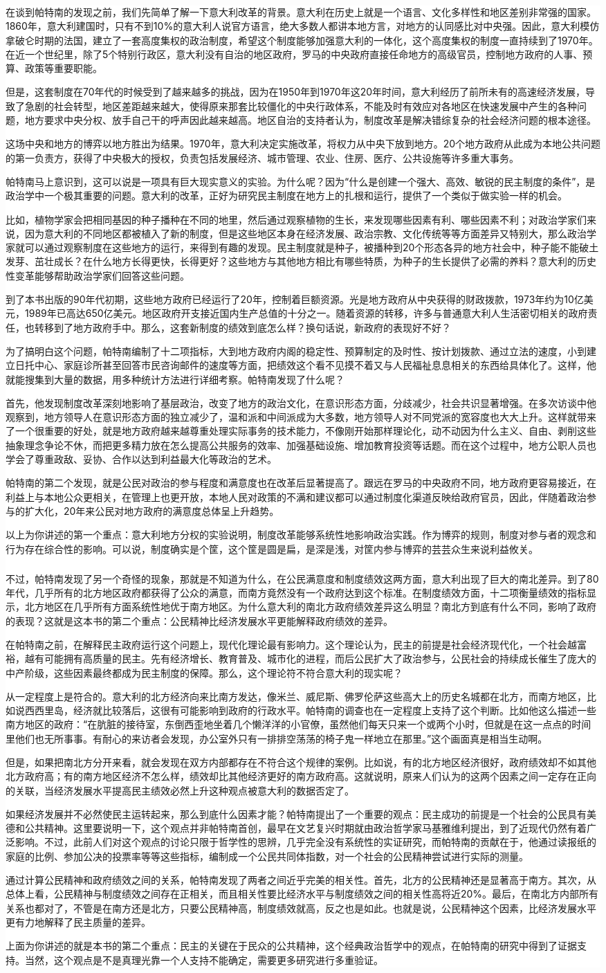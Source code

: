 在谈到帕特南的发现之前，我们先简单了解一下意大利改革的背景。意大利在历史上就是一个语言、文化多样性和地区差别非常强的国家。1860年，意大利建国时，只有不到10%的意大利人说官方语言，绝大多数人都讲本地方言，对地方的认同感比对中央强。因此，意大利模仿拿破仑时期的法国，建立了一套高度集权的政治制度，希望这个制度能够加强意大利的一体化，这个高度集权的制度一直持续到了1970年。在近一个世纪里，除了5个特别行政区，意大利没有自治的地区政府，罗马的中央政府直接任命地方的高级官员，控制地方政府的人事、预算、政策等重要职能。

但是，这套制度在70年代的时候受到了越来越多的挑战，因为在1950年到1970年这20年时间，意大利经历了前所未有的高速经济发展，导致了急剧的社会转型，地区差距越来越大，使得原来那套比较僵化的中央行政体系，不能及时有效应对各地区在快速发展中产生的各种问题，地方要求中央分权、放手自己干的呼声因此越来越高。地区自治的支持者认为，制度改革是解决错综复杂的社会经济问题的根本途径。

这场中央和地方的博弈以地方胜出为结果。1970年，意大利决定实施改革，将权力从中央下放到地方。20个地方政府从此成为本地公共问题的第一负责方，获得了中央极大的授权，负责包括发展经济、城市管理、农业、住房、医疗、公共设施等许多重大事务。

帕特南马上意识到，这可以说是一项具有巨大现实意义的实验。为什么呢？因为“什么是创建一个强大、高效、敏锐的民主制度的条件”，是政治学中一个极其重要的问题。意大利的改革，正好为研究民主制度在地方上的扎根和运行，提供了一个类似于做实验一样的机会。

比如，植物学家会把相同基因的种子播种在不同的地里，然后通过观察植物的生长，来发现哪些因素有利、哪些因素不利；对政治学家们来说，因为意大利的不同地区都被植入了新的制度，但是这些地区本身在经济发展、政治宗教、文化传统等等方面差异又特别大，那么政治学家就可以通过观察制度在这些地方的运行，来得到有趣的发现。民主制度就是种子，被播种到20个形态各异的地方社会中，种子能不能破土发芽、茁壮成长？在什么地方长得更快，长得更好？这些地方与其他地方相比有哪些特质，为种子的生长提供了必需的养料？意大利的历史性变革能够帮助政治学家们回答这些问题。

到了本书出版的90年代初期，这些地方政府已经运行了20年，控制着巨额资源。光是地方政府从中央获得的财政拨款，1973年约为10亿美元，1989年已高达650亿美元。地区政府开支接近国内生产总值的十分之一。随着资源的转移，许多与普通意大利人生活密切相关的政府责任，也转移到了地方政府手中。那么，这套新制度的绩效到底怎么样？换句话说，新政府的表现好不好？

为了搞明白这个问题，帕特南编制了十二项指标，大到地方政府内阁的稳定性、预算制定的及时性、按计划拨款、通过立法的速度，小到建立日托中心、家庭诊所甚至回答市民咨询邮件的速度等方面，把绩效这个看不见摸不着又与人民福祉息息相关的东西给具体化了。这样，他就能搜集到大量的数据，用多种统计方法进行详细考察。帕特南发现了什么呢？

首先，他发现制度改革深刻地影响了基层政治，改变了地方的政治文化，在意识形态方面，分歧减少，社会共识显著增强。在多次访谈中他观察到，地方领导人在意识形态方面的独立减少了，温和派和中间派成为大多数，地方领导人对不同党派的宽容度也大大上升。这样就带来了一个很重要的好处，就是地方政府越来越尊重处理实际事务的技术能力，不像刚开始那样理论化，动不动因为什么主义、自由、剥削这些抽象理念争论不休，而把更多精力放在怎么提高公共服务的效率、加强基础设施、增加教育投资等话题。而在这个过程中，地方公职人员也学会了尊重政敌、妥协、合作以达到利益最大化等政治的艺术。

帕特南的第二个发现，就是公民对政治的参与程度和满意度也在改革后显著提高了。跟远在罗马的中央政府不同，地方政府更容易接近，在利益上与本地公众更相关，在管理上也更开放，本地人民对政策的不满和建议都可以通过制度化渠道反映给政府官员，因此，伴随着政治参与的扩大化，20年来公民对地方政府的满意度总体呈上升趋势。

以上为你讲述的第一个重点：意大利地方分权的实验说明，制度改革能够系统性地影响政治实践。作为博弈的规则，制度对参与者的观念和行为存在综合性的影响。可以说，制度确实是个筐，这个筐是圆是扁，是深是浅，对筐内参与博弈的芸芸众生来说利益攸关。

###   



不过，帕特南发现了另一个奇怪的现象，那就是不知道为什么，在公民满意度和制度绩效这两方面，意大利出现了巨大的南北差异。到了80年代，几乎所有的北方地区政府都获得了公众的满意，而南方竟然没有一个政府达到这个标准。在制度绩效方面，十二项衡量绩效的指标显示，北方地区在几乎所有方面系统性地优于南方地区。为什么意大利的南北方政府绩效差异这么明显？南北方到底有什么不同，影响了政府的表现？这就是这本书的第二个重点：公民精神比经济发展水平更能解释政府绩效的差异。

在帕特南之前，在解释民主政府运行这个问题上，现代化理论最有影响力。这个理论认为，民主的前提是社会经济现代化，一个社会越富裕，越有可能拥有高质量的民主。先有经济增长、教育普及、城市化的进程，而后公民扩大了政治参与，公民社会的持续成长催生了庞大的中产阶级，这些因素最终都成为民主制度的保障。那么，这个理论符不符合意大利的现实呢？

从一定程度上是符合的。意大利的北方经济向来比南方发达，像米兰、威尼斯、佛罗伦萨这些高大上的历史名城都在北方，而南方地区，比如说西西里岛，经济就比较落后，这很有可能影响到政府的行政水平。帕特南的调查也在一定程度上支持了这个判断。比如他这么描述一些南方地区的政府：“在肮脏的接待室，东倒西歪地坐着几个懒洋洋的小官僚，虽然他们每天只来一个或两个小时，但就是在这一点点的时间里他们也无所事事。有耐心的来访者会发现，办公室外只有一排排空荡荡的椅子鬼一样地立在那里。”这个画面真是相当生动啊。

但是，如果把南北方分开来看，就会发现在双方内部都存在不符合这个规律的案例。比如说，有的北方地区经济很好，政府绩效却不如其他北方政府高；有的南方地区经济不怎么样，绩效却比其他经济更好的南方政府高。这就说明，原来人们认为的这两个因素之间一定存在正向的关联，当经济发展水平提高民主绩效必然上升这种观点被意大利的数据否定了。

如果经济发展并不必然使民主运转起来，那么到底什么因素才能？帕特南提出了一个重要的观点：民主成功的前提是一个社会的公民具有美德和公共精神。这里要说明一下，这个观点并非帕特南首创，最早在文艺复兴时期就由政治哲学家马基雅维利提出，到了近现代仍然有着广泛影响。不过，此前人们对这个观点的讨论只限于哲学性的思辨，几乎完全没有系统性的实证研究，而帕特南的贡献在于，他通过读报纸的家庭的比例、参加公决的投票率等等这些指标，编制成一个公民共同体指数，对一个社会的公民精神尝试进行实际的测量。

通过计算公民精神和政府绩效之间的关系，帕特南发现了两者之间近乎完美的相关性。首先，北方的公民精神还是显著高于南方。其次，从总体上看，公民精神与制度绩效之间存在正相关，而且相关性要比经济水平与制度绩效之间的相关性高将近20%。最后，在南北方内部所有关系也都对了，不管是在南方还是北方，只要公民精神高，制度绩效就高，反之也是如此。也就是说，公民精神这个因素，比经济发展水平更有力地解释了民主质量的差异。

上面为你讲述的就是本书的第二个重点：民主的关键在于民众的公共精神，这个经典政治哲学中的观点，在帕特南的研究中得到了证据支持。当然，这个观点是不是真理光靠一个人支持不能确定，需要更多研究进行多重验证。
